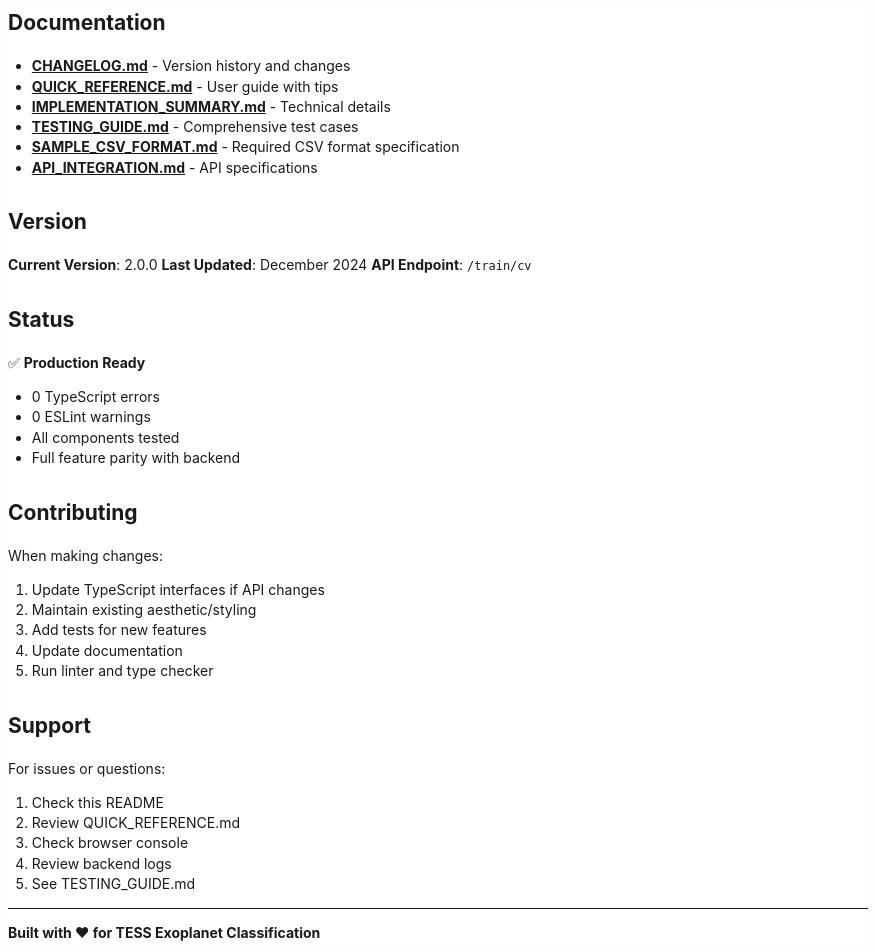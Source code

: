 ## Documentation

- **[CHANGELOG.md](./CHANGELOG.md)** - Version history and changes
- **[QUICK_REFERENCE.md](./QUICK_REFERENCE.md)** - User guide with tips
- **[IMPLEMENTATION_SUMMARY.md](./IMPLEMENTATION_SUMMARY.md)** - Technical details
- **[TESTING_GUIDE.md](./TESTING_GUIDE.md)** - Comprehensive test cases
- **[SAMPLE_CSV_FORMAT.md](./SAMPLE_CSV_FORMAT.md)** - Required CSV format specification
- **[API_INTEGRATION.md](./API_INTEGRATION.md)** - API specifications

## Version

**Current Version**: 2.0.0
**Last Updated**: December 2024
**API Endpoint**: `/train/cv`

## Status

✅ **Production Ready**

- 0 TypeScript errors
- 0 ESLint warnings
- All components tested
- Full feature parity with backend

## Contributing

When making changes:

1. Update TypeScript interfaces if API changes
2. Maintain existing aesthetic/styling
3. Add tests for new features
4. Update documentation
5. Run linter and type checker

## Support

For issues or questions:

1. Check this README
2. Review QUICK_REFERENCE.md
3. Check browser console
4. Review backend logs
5. See TESTING_GUIDE.md

---

**Built with ❤️ for TESS Exoplanet Classification**
